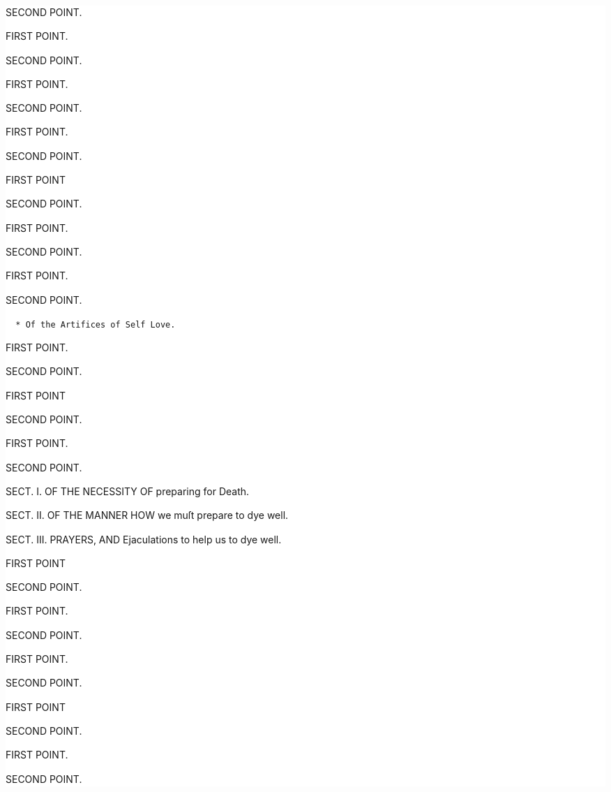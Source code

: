 SECOND POINT.

FIRST POINT.

SECOND POINT.

FIRST POINT.

SECOND POINT.

FIRST POINT.

SECOND POINT.

FIRST POINT

SECOND POINT.

FIRST POINT.

SECOND POINT.

FIRST POINT.

SECOND POINT.

      * Of the Artifices of Self Love.

FIRST POINT.

SECOND POINT.

FIRST POINT

SECOND POINT.

FIRST POINT.

SECOND POINT.

SECT. I. OF THE NECESSITY OF preparing for Death.

SECT. II. OF THE MANNER HOW we muſt prepare to dye well.

SECT. III. PRAYERS, AND Ejaculations to help us to dye well.

FIRST POINT

SECOND POINT.

FIRST POINT.

SECOND POINT.

FIRST POINT.

SECOND POINT.

FIRST POINT

SECOND POINT.

FIRST POINT.

SECOND POINT.
